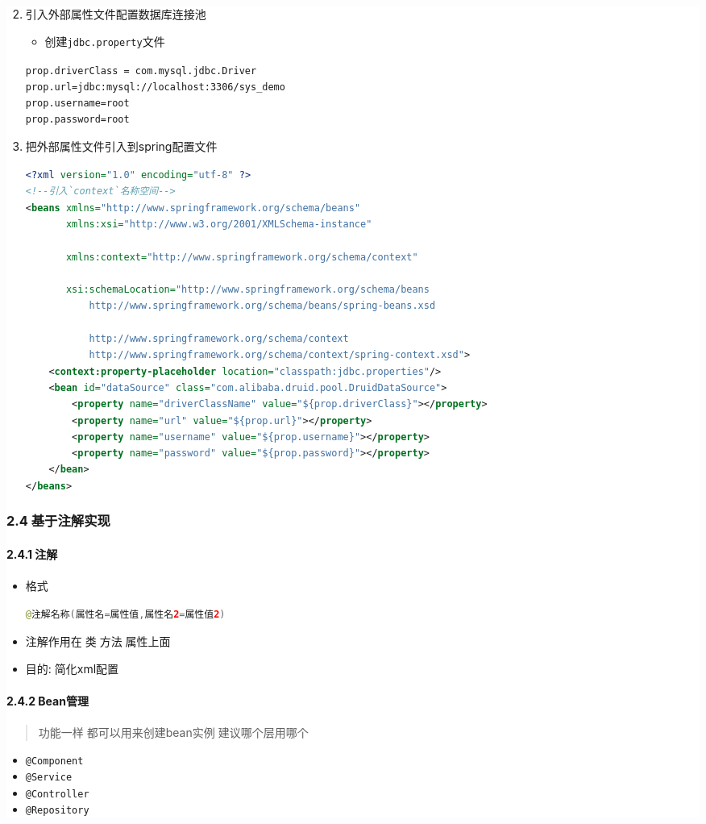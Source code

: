 2. 引入外部属性文件配置数据库连接池

   - 创建`jdbc.property`文件

   ```properties
   prop.driverClass = com.mysql.jdbc.Driver
   prop.url=jdbc:mysql://localhost:3306/sys_demo
   prop.username=root
   prop.password=root
   ```

3. 把外部属性文件引入到spring配置文件

   ```xml
   <?xml version="1.0" encoding="utf-8" ?>
   <!--引入`context`名称空间-->
   <beans xmlns="http://www.springframework.org/schema/beans"
          xmlns:xsi="http://www.w3.org/2001/XMLSchema-instance"
          
          xmlns:context="http://www.springframework.org/schema/context"
          
          xsi:schemaLocation="http://www.springframework.org/schema/beans
              http://www.springframework.org/schema/beans/spring-beans.xsd
                              
              http://www.springframework.org/schema/context
              http://www.springframework.org/schema/context/spring-context.xsd">
       <context:property-placeholder location="classpath:jdbc.properties"/>
       <bean id="dataSource" class="com.alibaba.druid.pool.DruidDataSource">
           <property name="driverClassName" value="${prop.driverClass}"></property>
           <property name="url" value="${prop.url}"></property>
           <property name="username" value="${prop.username}"></property>
           <property name="password" value="${prop.password}"></property>
       </bean>
   </beans>
   ```

### 2.4 基于注解实现

#### 2.4.1 注解

- 格式

  ```java
  @注解名称(属性名=属性值,属性名2=属性值2)
  ```

- 注解作用在 类 方法 属性上面

- 目的: 简化xml配置

#### 2.4.2 Bean管理

> 功能一样 都可以用来创建bean实例 建议哪个层用哪个

- `@Component`
- `@Service`
- `@Controller`
- `@Repository`
